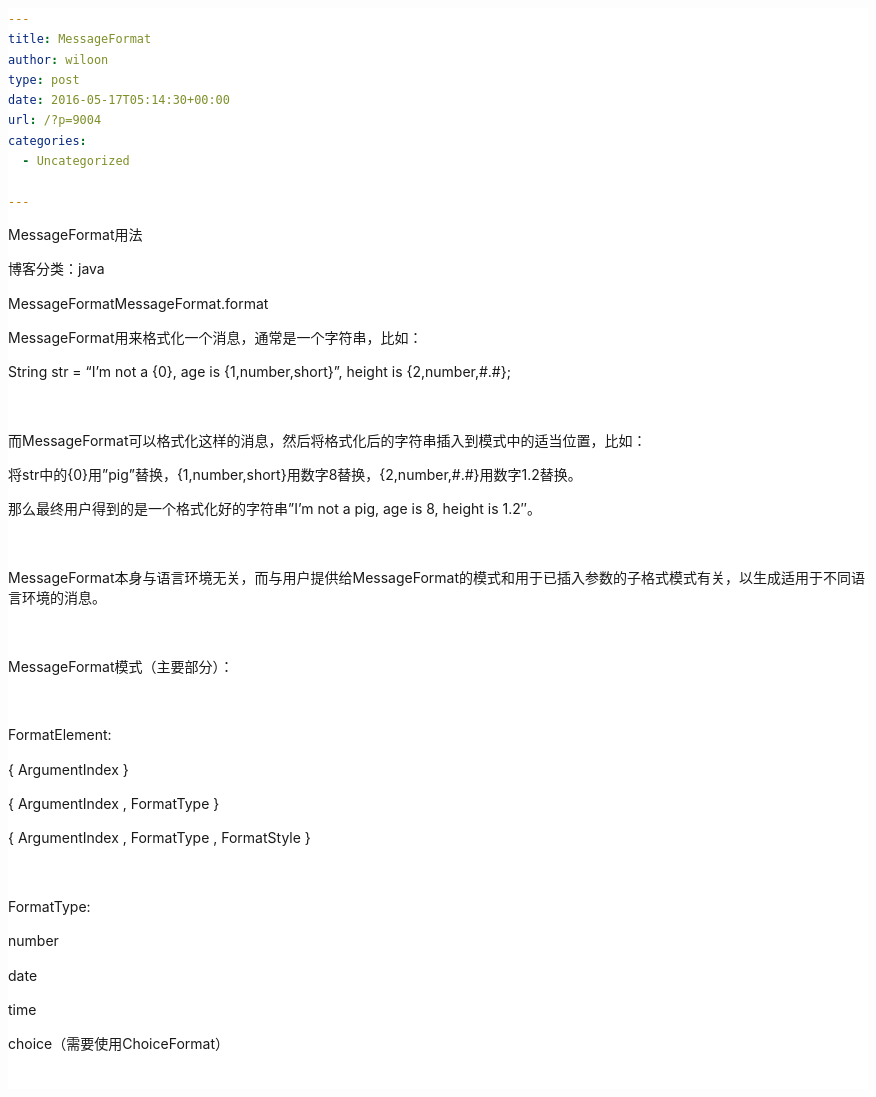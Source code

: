 ```yaml
---
title: MessageFormat
author: wiloon
type: post
date: 2016-05-17T05:14:30+00:00
url: /?p=9004
categories:
  - Uncategorized

---
```

MessageFormat用法
  
博客分类：java
  
MessageFormatMessageFormat.format
  
MessageFormat用来格式化一个消息，通常是一个字符串，比如：

String str = &#8220;I&#8217;m not a {0}, age is {1,number,short}&#8221;, height is {2,number,#.#};

&nbsp;

而MessageFormat可以格式化这样的消息，然后将格式化后的字符串插入到模式中的适当位置，比如：

将str中的{0}用&#8221;pig&#8221;替换，{1,number,short}用数字8替换，{2,number,#.#}用数字1.2替换。

那么最终用户得到的是一个格式化好的字符串&#8221;I&#8217;m not a pig, age is 8, height is 1.2&#8243;。

&nbsp;

MessageFormat本身与语言环境无关，而与用户提供给MessageFormat的模式和用于已插入参数的子格式模式有关，以生成适用于不同语言环境的消息。

&nbsp;

MessageFormat模式（主要部分）：

&nbsp;

FormatElement:
  
{ ArgumentIndex }
  
{ ArgumentIndex , FormatType }
  
{ ArgumentIndex , FormatType , FormatStyle }

&nbsp;

FormatType:
  
number

date

time

choice（需要使用ChoiceFormat）

&nbsp;
